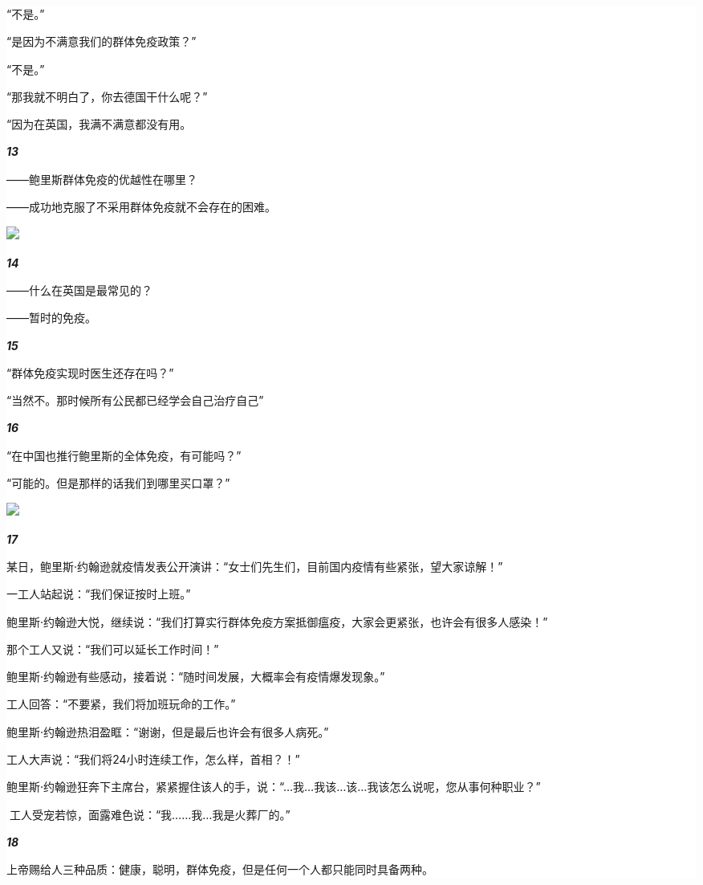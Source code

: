 “不是。”

“是因为不满意我们的群体免疫政策？”

“不是。”

“那我就不明白了，你去德国干什么呢？”

“因为在英国，我满不满意都没有用。

**_13_**

——鲍里斯群体免疫的优越性在哪里？

——成功地克服了不采用群体免疫就不会存在的困难。

![](https://images.weserv.nl/?url=https%3A//mmbiz.qpic.cn/mmbiz_jpg/Ar7QxQtx2sSB0EX81mvQ63efyuSFXwegZlCADqMU3y5a9KYe71p27DuLLV2YBdsnMia7IQibibmekibzUcm5bZdia3A/640%3Fwx_fmt%3Djpeg)

**_14_**

——什么在英国是最常见的？

——暂时的免疫。

**_15_**

“群体免疫实现时医生还存在吗？”

“当然不。那时候所有公民都已经学会自己治疗自己”

**_16_**

“在中国也推行鲍里斯的全体免疫，有可能吗？”

“可能的。但是那样的话我们到哪里买口罩？”

![](https://images.weserv.nl/?url=https%3A//mmbiz.qpic.cn/mmbiz_jpg/Ar7QxQtx2sSB0EX81mvQ63efyuSFXwegW8zmcqXtC05ckGJqaicLBjMTkE5F4OgPtlicdKpCibS0icOfrjFmBwWgyA/640%3Fwx_fmt%3Djpeg)

**_17_**

某日，鲍里斯·约翰逊就疫情发表公开演讲：“女士们先生们，目前国内疫情有些紧张，望大家谅解！” 

一工人站起说：“我们保证按时上班。”

鲍里斯·约翰逊大悦，继续说：“我们打算实行群体免疫方案抵御瘟疫，大家会更紧张，也许会有很多人感染！” 

那个工人又说：“我们可以延长工作时间！” 

鲍里斯·约翰逊有些感动，接着说：“随时间发展，大概率会有疫情爆发现象。” 

工人回答：“不要紧，我们将加班玩命的工作。” 

鲍里斯·约翰逊热泪盈眶：“谢谢，但是最后也许会有很多人病死。” 

工人大声说：“我们将24小时连续工作，怎么样，首相？！” 

鲍里斯·约翰逊狂奔下主席台，紧紧握住该人的手，说：“…我…我该…该…我该怎么说呢，您从事何种职业？”

 工人受宠若惊，面露难色说：“我……我…我是火葬厂的。”

**_18_**

上帝赐给人三种品质：健康，聪明，群体免疫，但是任何一个人都只能同时具备两种。
